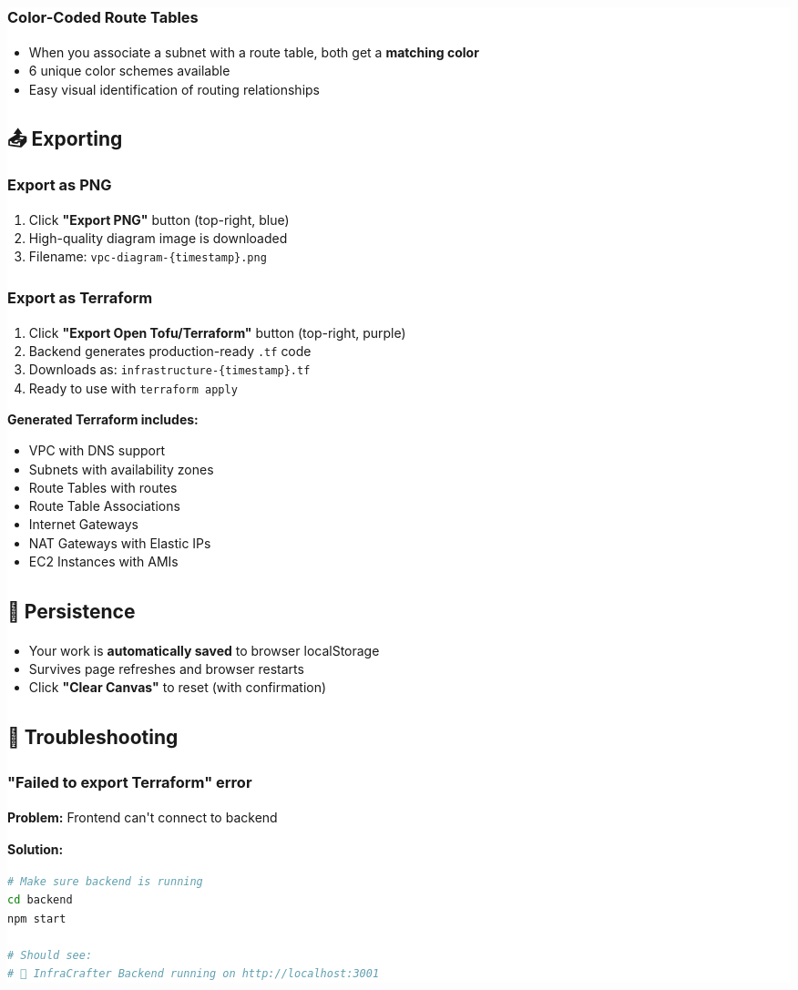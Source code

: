 ### Color-Coded Route Tables

- When you associate a subnet with a route table, both get a **matching color**
- 6 unique color schemes available
- Easy visual identification of routing relationships

## 📤 Exporting

### Export as PNG

1. Click **"Export PNG"** button (top-right, blue)
2. High-quality diagram image is downloaded
3. Filename: `vpc-diagram-{timestamp}.png`

### Export as Terraform

1. Click **"Export Open Tofu/Terraform"** button (top-right, purple)
2. Backend generates production-ready `.tf` code
3. Downloads as: `infrastructure-{timestamp}.tf`
4. Ready to use with `terraform apply`

**Generated Terraform includes:**
- VPC with DNS support
- Subnets with availability zones
- Route Tables with routes
- Route Table Associations
- Internet Gateways
- NAT Gateways with Elastic IPs
- EC2 Instances with AMIs

## 💾 Persistence

- Your work is **automatically saved** to browser localStorage
- Survives page refreshes and browser restarts
- Click **"Clear Canvas"** to reset (with confirmation)

## 🔧 Troubleshooting

### "Failed to export Terraform" error

**Problem:** Frontend can't connect to backend

**Solution:**
```bash
# Make sure backend is running
cd backend
npm start

# Should see:
# 🚀 InfraCrafter Backend running on http://localhost:3001
```
